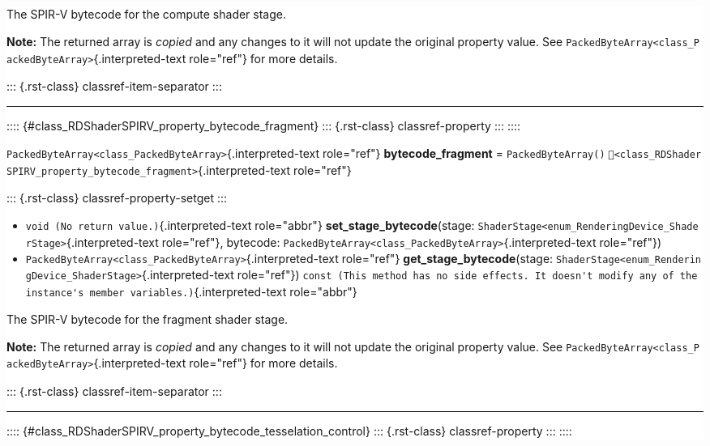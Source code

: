 The SPIR-V bytecode for the compute shader stage.

**Note:** The returned array is *copied* and any changes to it will not
update the original property value. See
`PackedByteArray<class_PackedByteArray>`{.interpreted-text role="ref"}
for more details.

::: {.rst-class}
classref-item-separator
:::

------------------------------------------------------------------------

:::: {#class_RDShaderSPIRV_property_bytecode_fragment}
::: {.rst-class}
classref-property
:::
::::

`PackedByteArray<class_PackedByteArray>`{.interpreted-text role="ref"}
**bytecode_fragment** = `PackedByteArray()`
`🔗<class_RDShaderSPIRV_property_bytecode_fragment>`{.interpreted-text
role="ref"}

::: {.rst-class}
classref-property-setget
:::

- `void (No return value.)`{.interpreted-text role="abbr"}
  **set_stage_bytecode**(stage:
  `ShaderStage<enum_RenderingDevice_ShaderStage>`{.interpreted-text
  role="ref"}, bytecode:
  `PackedByteArray<class_PackedByteArray>`{.interpreted-text
  role="ref"})
- `PackedByteArray<class_PackedByteArray>`{.interpreted-text role="ref"}
  **get_stage_bytecode**(stage:
  `ShaderStage<enum_RenderingDevice_ShaderStage>`{.interpreted-text
  role="ref"})
  `const (This method has no side effects. It doesn't modify any of the instance's member variables.)`{.interpreted-text
  role="abbr"}

The SPIR-V bytecode for the fragment shader stage.

**Note:** The returned array is *copied* and any changes to it will not
update the original property value. See
`PackedByteArray<class_PackedByteArray>`{.interpreted-text role="ref"}
for more details.

::: {.rst-class}
classref-item-separator
:::

------------------------------------------------------------------------

:::: {#class_RDShaderSPIRV_property_bytecode_tesselation_control}
::: {.rst-class}
classref-property
:::
::::
